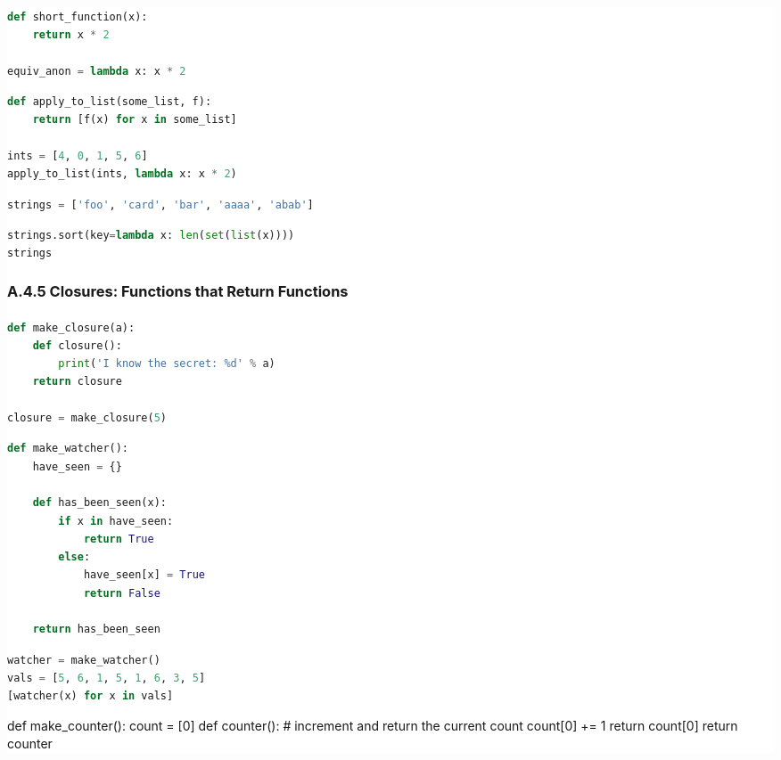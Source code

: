 
```python
def short_function(x):
    return x * 2

equiv_anon = lambda x: x * 2
```


```python
def apply_to_list(some_list, f):
    return [f(x) for x in some_list]

ints = [4, 0, 1, 5, 6]
apply_to_list(ints, lambda x: x * 2)
```


```python
strings = ['foo', 'card', 'bar', 'aaaa', 'abab']
```


```python
strings.sort(key=lambda x: len(set(list(x))))
strings
```

### A.4.5 Closures: Functions that Return Functions


```python
def make_closure(a):
    def closure():
        print('I know the secret: %d' % a)
    return closure

closure = make_closure(5)
```


```python
def make_watcher():
    have_seen = {}

    def has_been_seen(x):
        if x in have_seen:
            return True
        else:
            have_seen[x] = True
            return False

    return has_been_seen
```


```python
watcher = make_watcher()
vals = [5, 6, 1, 5, 1, 6, 3, 5]
[watcher(x) for x in vals]
```
def make_counter():
    count = [0]
    def counter():
        # increment and return the current count
        count[0] += 1
        return count[0]
    return counter
